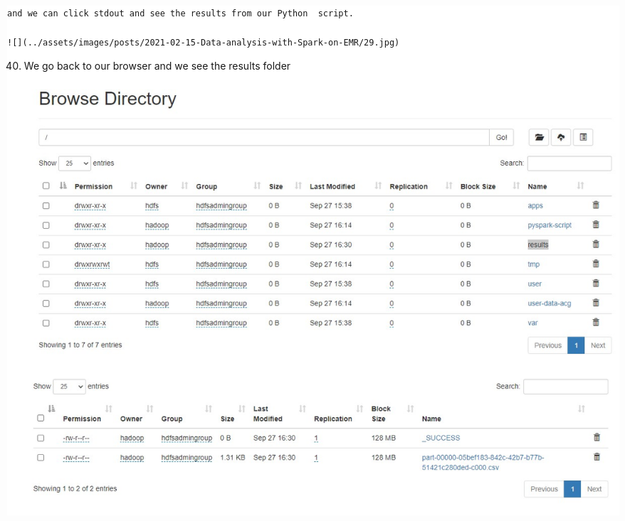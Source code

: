     and we can click stdout and see the results from our Python  script.

    ![](../assets/images/posts/2021-02-15-Data-analysis-with-Spark-on-EMR/29.jpg)

40. We go back to our browser and we see the results folder![](../assets/images/posts/2021-02-15-Data-analysis-with-Spark-on-EMR/26.jpg)

    ![](../assets/images/posts/2021-02-15-Data-analysis-with-Spark-on-EMR/27.jpg)
